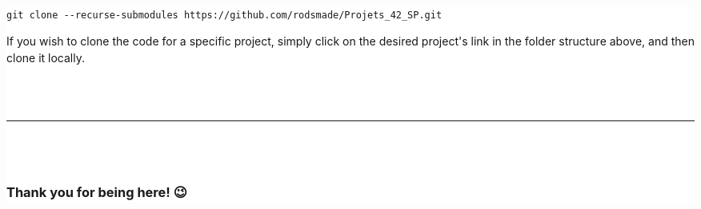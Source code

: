 ```
git clone --recurse-submodules https://github.com/rodsmade/Projets_42_SP.git
```

If you wish to clone the code for a specific project, simply click on the desired project's link in the folder structure above, and then clone it locally.

<br><br>

---

<br><br>

### **Thank you for being here!** :wink:
